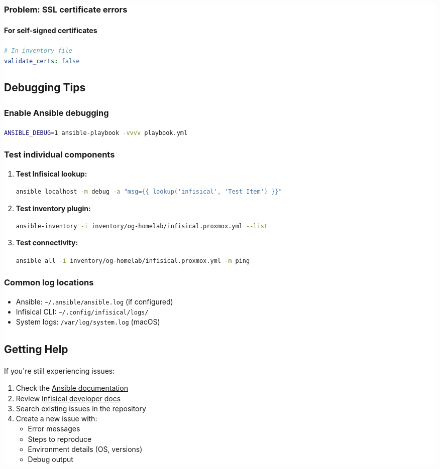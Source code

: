 ### Problem: SSL certificate errors

#### For self-signed certificates

```yaml
# In inventory file
validate_certs: false
```

## Debugging Tips

### Enable Ansible debugging

```bash
ANSIBLE_DEBUG=1 ansible-playbook -vvvv playbook.yml
```

### Test individual components

1. **Test Infisical lookup:**

   ```bash
   ansible localhost -m debug -a "msg={{ lookup('infisical', 'Test Item') }}"
   ```

2. **Test inventory plugin:**

   ```bash
   ansible-inventory -i inventory/og-homelab/infisical.proxmox.yml --list
   ```

3. **Test connectivity:**

   ```bash
   ansible all -i inventory/og-homelab/infisical.proxmox.yml -m ping
   ```

### Common log locations

- Ansible: `~/.ansible/ansible.log` (if configured)
- Infisical CLI: `~/.config/infisical/logs/`
- System logs: `/var/log/system.log` (macOS)

## Getting Help

If you're still experiencing issues:

1. Check the [Ansible documentation](https://docs.ansible.com)
2. Review [Infisical developer docs](https://infisical.com/docs)
3. Search existing issues in the repository
4. Create a new issue with:
   - Error messages
   - Steps to reproduce
   - Environment details (OS, versions)
   - Debug output
